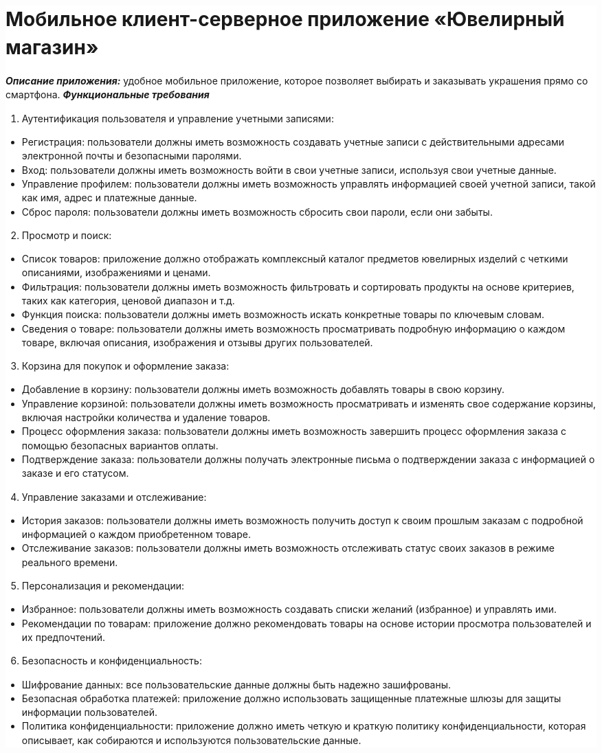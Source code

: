 # Мобильное клиент-серверное приложение «Ювелирный магазин»
***Описание приложения:*** удобное мобильное приложение, которое позволяет выбирать и заказывать украшения прямо со смартфона. 
***Функциональные требования***
1.	Аутентификация пользователя и управление учетными записями: 
*	Регистрация: пользователи должны иметь возможность создавать учетные записи с действительными адресами электронной почты и безопасными паролями.
*	Вход: пользователи должны иметь возможность войти в свои учетные записи, используя свои учетные данные.
*	Управление профилем: пользователи должны иметь возможность управлять информацией своей учетной записи, такой как имя, адрес и платежные данные.
*	Сброс пароля: пользователи должны иметь возможность сбросить свои пароли, если они забыты.

2.	Просмотр и поиск: 

*	Список товаров: приложение должно отображать комплексный каталог предметов ювелирных изделий с четкими описаниями, изображениями и ценами.
*	Фильтрация: пользователи должны иметь возможность фильтровать и сортировать продукты на основе критериев, таких как категория, ценовой диапазон и т.д.
* Функция поиска: пользователи должны иметь возможность искать конкретные товары по ключевым словам.
*	Сведения о товаре: пользователи должны иметь возможность просматривать подробную информацию о каждом товаре, включая описания, изображения и отзывы других пользователей.

3.	Корзина для покупок и оформление заказа: 

*	Добавление в корзину: пользователи должны иметь возможность добавлять товары в свою корзину.
*	Управление корзиной: пользователи должны иметь возможность просматривать и изменять свое содержание корзины, включая настройки количества и удаление товаров.
*	Процесс оформления заказа: пользователи должны иметь возможность завершить процесс оформления заказа с помощью безопасных вариантов оплаты.
*	Подтверждение заказа: пользователи должны получать электронные письма о подтверждении заказа с информацией о заказе и его статусом.

4.	Управление заказами и отслеживание: 

*	История заказов: пользователи должны иметь возможность получить доступ к своим прошлым заказам с подробной информацией о каждом приобретенном товаре.
*	Отслеживание заказов: пользователи должны иметь возможность отслеживать статус своих заказов в режиме реального времени.

5.	Персонализация и рекомендации: 

*	Избранное: пользователи должны иметь возможность создавать списки желаний (избранное) и управлять ими.
*	Рекомендации по товарам: приложение должно рекомендовать товары на основе истории просмотра пользователей и их предпочтений.

6.	Безопасность и конфиденциальность: 

*	Шифрование данных: все пользовательские данные должны быть надежно зашифрованы.
*	Безопасная обработка платежей: приложение должно использовать защищенные платежные шлюзы для защиты информации пользователей.
*	Политика конфиденциальности: приложение должно иметь четкую и краткую политику конфиденциальности, которая описывает, как собираются и используются пользовательские данные.
